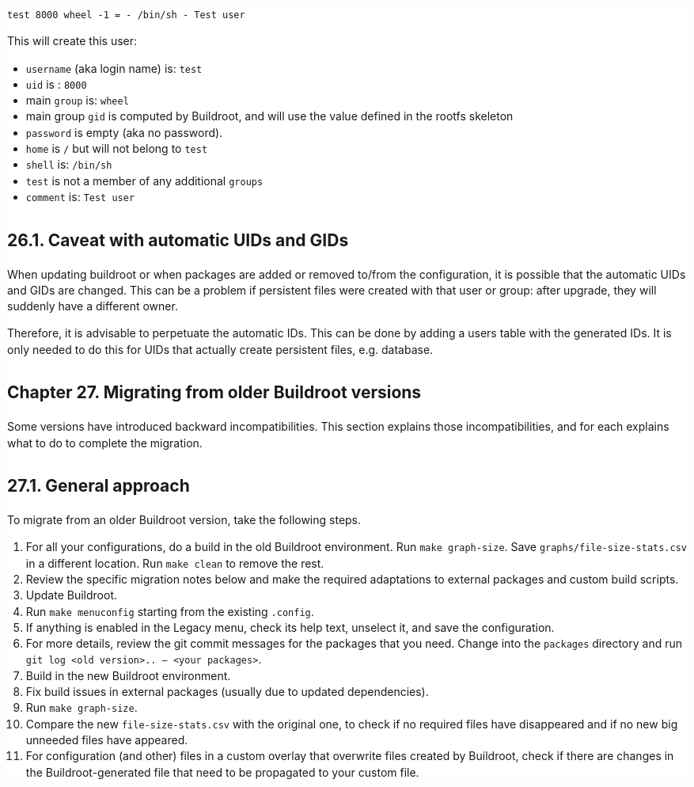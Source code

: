 ```
test 8000 wheel -1 = - /bin/sh - Test user
```

This will create this user:

- `username` (aka login name) is: `test`
- `uid` is : `8000`
- main `group` is: `wheel`
- main group `gid` is computed by Buildroot, and will use the value defined in the rootfs skeleton
- `password` is empty (aka no password).
- `home` is `/` but will not belong to `test`
- `shell` is: `/bin/sh`
- `test` is not a member of any additional `groups`
- `comment` is: `Test user`

## 26.1. Caveat with automatic UIDs and GIDs

When updating buildroot or when packages are added or removed to/from the configuration, it is possible that the automatic UIDs and GIDs are changed. This can be a problem if persistent files were created with that user or group: after upgrade, they will suddenly have a different owner.

Therefore, it is advisable to perpetuate the automatic IDs. This can be done by adding a users table with the generated IDs. It is only needed to do this for UIDs that actually create persistent files, e.g. database.

## Chapter 27. Migrating from older Buildroot versions

Some versions have introduced backward incompatibilities. This section explains those incompatibilities, and for each explains what to do to complete the migration.

## 27.1. General approach

To migrate from an older Buildroot version, take the following steps.

1. For all your configurations, do a build in the old Buildroot environment. Run `make graph-size`. Save `graphs/file-size-stats.csv` in a different location. Run `make clean` to remove the rest.
2. Review the specific migration notes below and make the required adaptations to external packages and custom build scripts.
3. Update Buildroot.
4. Run `make menuconfig` starting from the existing `.config`.
5. If anything is enabled in the Legacy menu, check its help text, unselect it, and save the configuration.
6. For more details, review the git commit messages for the packages that you need. Change into the `packages` directory and run `git log <old version>.. — <your packages>`.
7. Build in the new Buildroot environment.
8. Fix build issues in external packages (usually due to updated dependencies).
9. Run `make graph-size`.
10. Compare the new `file-size-stats.csv` with the original one, to check if no required files have disappeared and if no new big unneeded files have appeared.
11. For configuration (and other) files in a custom overlay that overwrite files created by Buildroot, check if there are changes in the Buildroot-generated file that need to be propagated to your custom file.
